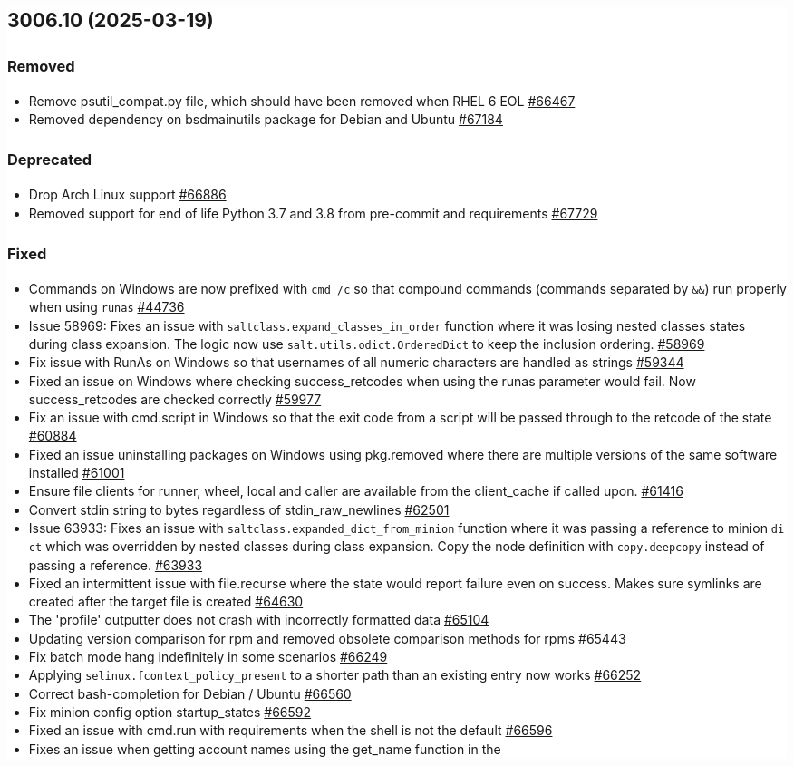 
## 3006.10 (2025-03-19)


### Removed

- Remove psutil_compat.py file, which should have been removed when RHEL 6 EOL [#66467](https://github.com/saltstack/salt/issues/66467)
- Removed dependency on bsdmainutils package for Debian and Ubuntu [#67184](https://github.com/saltstack/salt/issues/67184)


### Deprecated

- Drop Arch Linux support [#66886](https://github.com/saltstack/salt/issues/66886)
- Removed support for end of life Python 3.7 and 3.8 from pre-commit and requirements [#67729](https://github.com/saltstack/salt/issues/67729)


### Fixed

- Commands on Windows are now prefixed with ``cmd /c`` so that compound
  commands (commands separated by ``&&``) run properly when using ``runas`` [#44736](https://github.com/saltstack/salt/issues/44736)
- Issue 58969: Fixes an issue with `saltclass.expand_classes_in_order`
  function where it was losing nested classes states during class
  expansion. The logic now use `salt.utils.odict.OrderedDict` to keep
  the inclusion ordering. [#58969](https://github.com/saltstack/salt/issues/58969)
- Fix issue with RunAs on Windows so that usernames of all numeric characters
  are handled as strings [#59344](https://github.com/saltstack/salt/issues/59344)
- Fixed an issue on Windows where checking success_retcodes when using the
  runas parameter would fail. Now success_retcodes are checked correctly [#59977](https://github.com/saltstack/salt/issues/59977)
- Fix an issue with cmd.script in Windows so that the exit code from a script will
  be passed through to the retcode of the state [#60884](https://github.com/saltstack/salt/issues/60884)
- Fixed an issue uninstalling packages on Windows using pkg.removed where there
  are multiple versions of the same software installed [#61001](https://github.com/saltstack/salt/issues/61001)
- Ensure file clients for runner, wheel, local and caller are available from the client_cache if called upon. [#61416](https://github.com/saltstack/salt/issues/61416)
- Convert stdin string to bytes regardless of stdin_raw_newlines [#62501](https://github.com/saltstack/salt/issues/62501)
- Issue 63933: Fixes an issue with `saltclass.expanded_dict_from_minion`
  function where it was passing a reference to minion `dict` which was
  overridden by nested classes during class expansion. Copy the node
  definition with `copy.deepcopy` instead of passing a reference. [#63933](https://github.com/saltstack/salt/issues/63933)
- Fixed an intermittent issue with file.recurse where the state would
  report failure even on success. Makes sure symlinks are created
  after the target file is created [#64630](https://github.com/saltstack/salt/issues/64630)
- The 'profile' outputter does not crash with incorrectly formatted data [#65104](https://github.com/saltstack/salt/issues/65104)
- Updating version comparison for rpm and removed obsolete comparison methods for rpms [#65443](https://github.com/saltstack/salt/issues/65443)
- Fix batch mode hang indefinitely in some scenarios [#66249](https://github.com/saltstack/salt/issues/66249)
- Applying `selinux.fcontext_policy_present` to a shorter path than an existing entry now works [#66252](https://github.com/saltstack/salt/issues/66252)
- Correct bash-completion for Debian / Ubuntu [#66560](https://github.com/saltstack/salt/issues/66560)
- Fix minion config option startup_states [#66592](https://github.com/saltstack/salt/issues/66592)
- Fixed an issue with cmd.run with requirements when the shell is not the
  default [#66596](https://github.com/saltstack/salt/issues/66596)
- Fixes an issue when getting account names using the get_name function in the